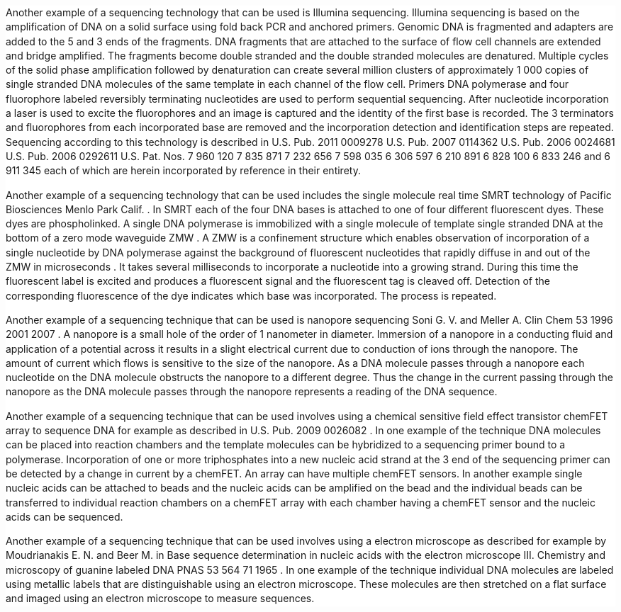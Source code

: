 Another example of a sequencing technology that can be used is Illumina sequencing. Illumina sequencing is based on the amplification of DNA on a solid surface using fold back PCR and anchored primers. Genomic DNA is fragmented and adapters are added to the 5 and 3 ends of the fragments. DNA fragments that are attached to the surface of flow cell channels are extended and bridge amplified. The fragments become double stranded and the double stranded molecules are denatured. Multiple cycles of the solid phase amplification followed by denaturation can create several million clusters of approximately 1 000 copies of single stranded DNA molecules of the same template in each channel of the flow cell. Primers DNA polymerase and four fluorophore labeled reversibly terminating nucleotides are used to perform sequential sequencing. After nucleotide incorporation a laser is used to excite the fluorophores and an image is captured and the identity of the first base is recorded. The 3 terminators and fluorophores from each incorporated base are removed and the incorporation detection and identification steps are repeated. Sequencing according to this technology is described in U.S. Pub. 2011 0009278 U.S. Pub. 2007 0114362 U.S. Pub. 2006 0024681 U.S. Pub. 2006 0292611 U.S. Pat. Nos. 7 960 120 7 835 871 7 232 656 7 598 035 6 306 597 6 210 891 6 828 100 6 833 246 and 6 911 345 each of which are herein incorporated by reference in their entirety.

Another example of a sequencing technology that can be used includes the single molecule real time SMRT technology of Pacific Biosciences Menlo Park Calif. . In SMRT each of the four DNA bases is attached to one of four different fluorescent dyes. These dyes are phospholinked. A single DNA polymerase is immobilized with a single molecule of template single stranded DNA at the bottom of a zero mode waveguide ZMW . A ZMW is a confinement structure which enables observation of incorporation of a single nucleotide by DNA polymerase against the background of fluorescent nucleotides that rapidly diffuse in and out of the ZMW in microseconds . It takes several milliseconds to incorporate a nucleotide into a growing strand. During this time the fluorescent label is excited and produces a fluorescent signal and the fluorescent tag is cleaved off. Detection of the corresponding fluorescence of the dye indicates which base was incorporated. The process is repeated.

Another example of a sequencing technique that can be used is nanopore sequencing Soni G. V. and Meller A. Clin Chem 53 1996 2001 2007 . A nanopore is a small hole of the order of 1 nanometer in diameter. Immersion of a nanopore in a conducting fluid and application of a potential across it results in a slight electrical current due to conduction of ions through the nanopore. The amount of current which flows is sensitive to the size of the nanopore. As a DNA molecule passes through a nanopore each nucleotide on the DNA molecule obstructs the nanopore to a different degree. Thus the change in the current passing through the nanopore as the DNA molecule passes through the nanopore represents a reading of the DNA sequence.

Another example of a sequencing technique that can be used involves using a chemical sensitive field effect transistor chemFET array to sequence DNA for example as described in U.S. Pub. 2009 0026082 . In one example of the technique DNA molecules can be placed into reaction chambers and the template molecules can be hybridized to a sequencing primer bound to a polymerase. Incorporation of one or more triphosphates into a new nucleic acid strand at the 3 end of the sequencing primer can be detected by a change in current by a chemFET. An array can have multiple chemFET sensors. In another example single nucleic acids can be attached to beads and the nucleic acids can be amplified on the bead and the individual beads can be transferred to individual reaction chambers on a chemFET array with each chamber having a chemFET sensor and the nucleic acids can be sequenced.

Another example of a sequencing technique that can be used involves using a electron microscope as described for example by Moudrianakis E. N. and Beer M. in Base sequence determination in nucleic acids with the electron microscope III. Chemistry and microscopy of guanine labeled DNA PNAS 53 564 71 1965 . In one example of the technique individual DNA molecules are labeled using metallic labels that are distinguishable using an electron microscope. These molecules are then stretched on a flat surface and imaged using an electron microscope to measure sequences.
